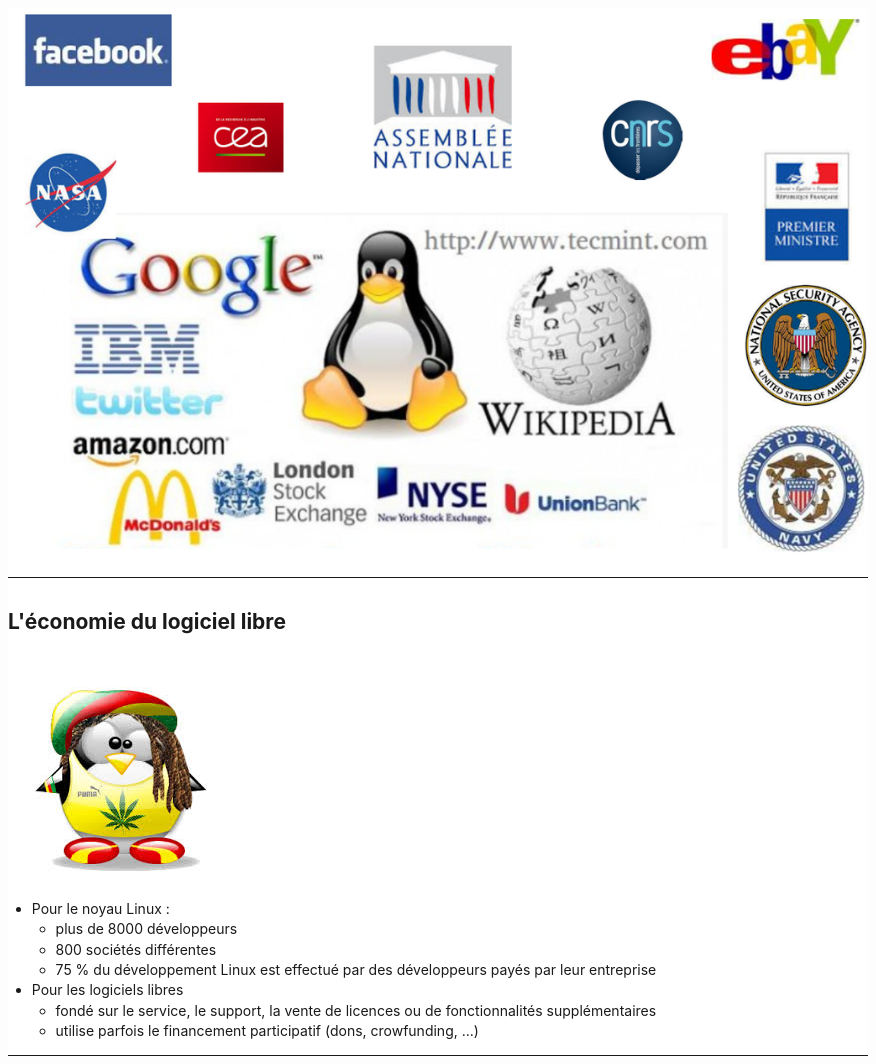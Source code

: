 <img src="img/history/entreprises.png"/>

---

## L'économie du logiciel libre

<img src="img/history/tux/marley.png" class="right-corner icon"/>

- Pour le noyau Linux :
  - plus de 8000 développeurs
  - 800 sociétés différentes
  - 75 % du développement Linux est effectué par des développeurs payés par leur entreprise
- Pour les logiciels libres
  - fondé sur le service, le support, la vente de licences ou de fonctionnalités supplémentaires
  - utilise parfois le financement participatif (dons, crowfunding, ...)

---